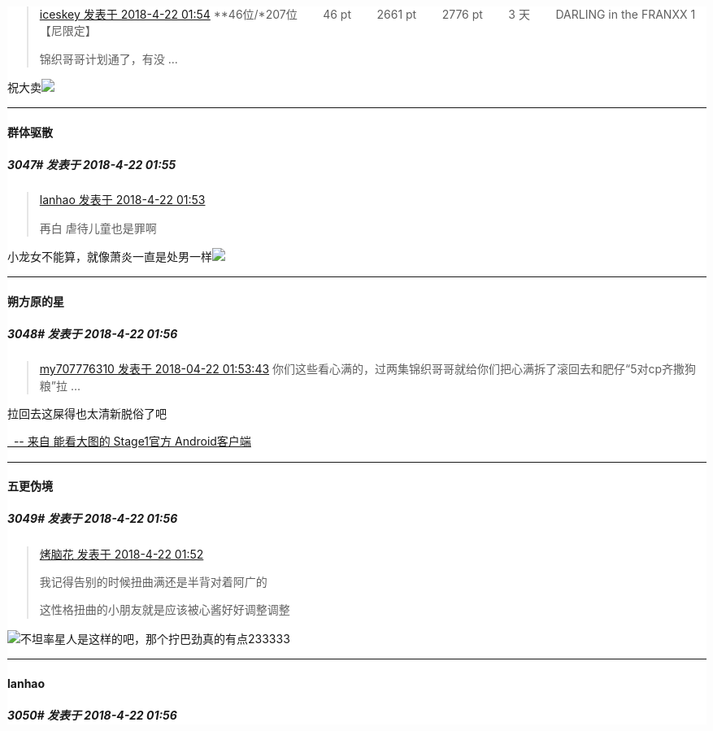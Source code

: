 
<blockquote><a href="httphttps://bbs.saraba1st.com/2b/forum.php?mod=redirect&amp;goto=findpost&amp;pid=39325077&amp;ptid=1636434" target="_blank">iceskey 发表于 2018-4-22 01:54</a>
**46位/*207位        46 pt        2661 pt        2776 pt        3 天        DARLING in the FRANXX 1 【尼限定】

锦织哥哥计划通了，有没 ...</blockquote>
祝大卖<img src="https://static.saraba1st.com/image/smiley/face2017/067.png" referrerpolicy="no-referrer">


-----

####  群体驱散  
##### 3047#       发表于 2018-4-22 01:55


<blockquote><a href="httphttps://bbs.saraba1st.com/2b/forum.php?mod=redirect&amp;goto=findpost&amp;pid=39325072&amp;ptid=1636434" target="_blank">lanhao 发表于 2018-4-22 01:53</a>

再白 虐待儿童也是罪啊</blockquote>
小龙女不能算，就像萧炎一直是处男一样<img src="https://static.saraba1st.com/image/smiley/face2017/067.png" referrerpolicy="no-referrer">


-----

####  朔方原的星  
##### 3048#       发表于 2018-4-22 01:56


<blockquote><a href="httphttps://bbs.saraba1st.com/2b/forum.php?mod=redirect&amp;goto=findpost&amp;pid=39325073&amp;ptid=1636434" target="_blank">my707776310 发表于 2018-04-22 01:53:43</a>
你们这些看心满的，过两集锦织哥哥就给你们把心满拆了滚回去和肥仔“5对cp齐撒狗粮”拉 ...</blockquote>拉回去这屎得也太清新脱俗了吧

[  -- 来自 能看大图的 Stage1官方 Android客户端](https://www.coolapk.com/apk/140634)


-----

####  五更伪境  
##### 3049#       发表于 2018-4-22 01:56


<blockquote><a href="httphttps://bbs.saraba1st.com/2b/forum.php?mod=redirect&amp;goto=findpost&amp;pid=39325063&amp;ptid=1636434" target="_blank">烤脑花 发表于 2018-4-22 01:52</a>

我记得告别的时候扭曲满还是半背对着阿广的

这性格扭曲的小朋友就是应该被心酱好好调整调整</blockquote>
<img src="https://static.saraba1st.com/image/smiley/face2017/001.png" referrerpolicy="no-referrer">不坦率星人是这样的吧，那个拧巴劲真的有点233333


-----

####  lanhao  
##### 3050#       发表于 2018-4-22 01:56

